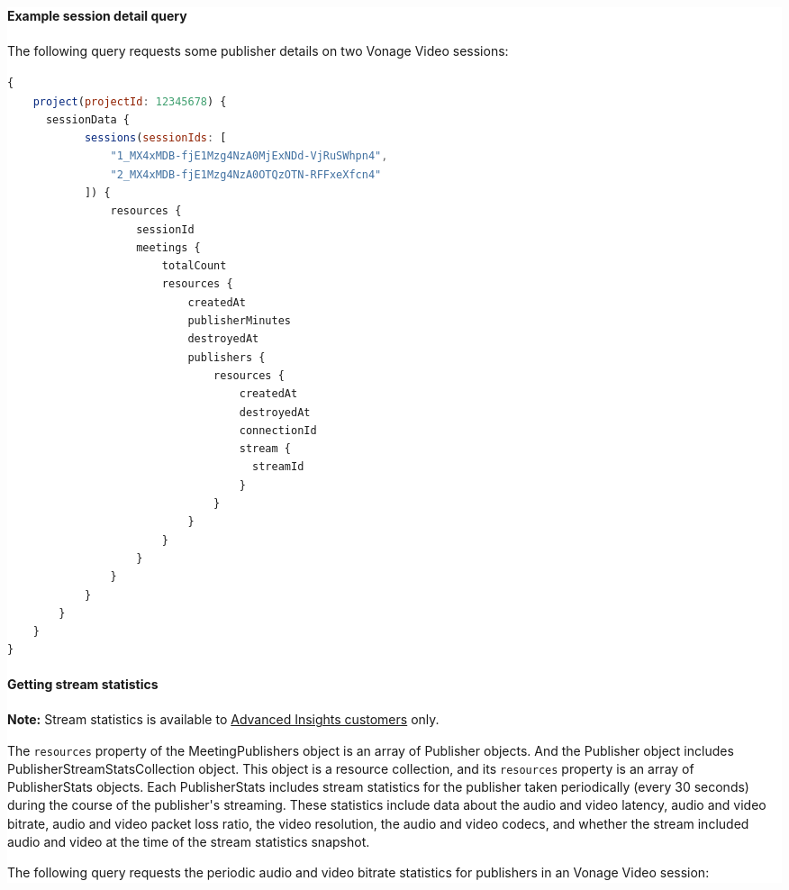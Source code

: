 #### Example session detail query

The following query requests some publisher details on two Vonage Video sessions:

```javascript
{
    project(projectId: 12345678) {
      sessionData {
            sessions(sessionIds: [
                "1_MX4xMDB-fjE1Mzg4NzA0MjExNDd-VjRuSWhpn4",
                "2_MX4xMDB-fjE1Mzg4NzA0OTQzOTN-RFFxeXfcn4"
            ]) {
                resources {
                    sessionId
                    meetings {
                        totalCount
                        resources {
                            createdAt
                            publisherMinutes
                            destroyedAt
                            publishers {
                                resources {
                                    createdAt
                                    destroyedAt
                                    connectionId
                                    stream {
                                      streamId
                                    }
                                }
                            }
                        }
                    }
                }
            }
        }
    }    
}
```

#### Getting stream statistics

**Note:** Stream statistics is available to [Advanced Insights customers](https://www.vonage.com/communications-apis/video/features/advanced-insights/) only.

The `resources` property of the MeetingPublishers object is an array of Publisher objects. And the Publisher object includes PublisherStreamStatsCollection object. This object is a resource collection, and its `resources` property is an array of PublisherStats objects. Each PublisherStats includes stream statistics for the publisher taken periodically (every 30 seconds) during the course of the publisher's streaming. These statistics include data about the audio and video latency, audio and video bitrate, audio and video packet loss ratio, the video resolution, the audio and video codecs, and whether the stream included audio and video at the time of the stream statistics snapshot.

The following query requests the periodic audio and video bitrate statistics for publishers in an Vonage Video session:
